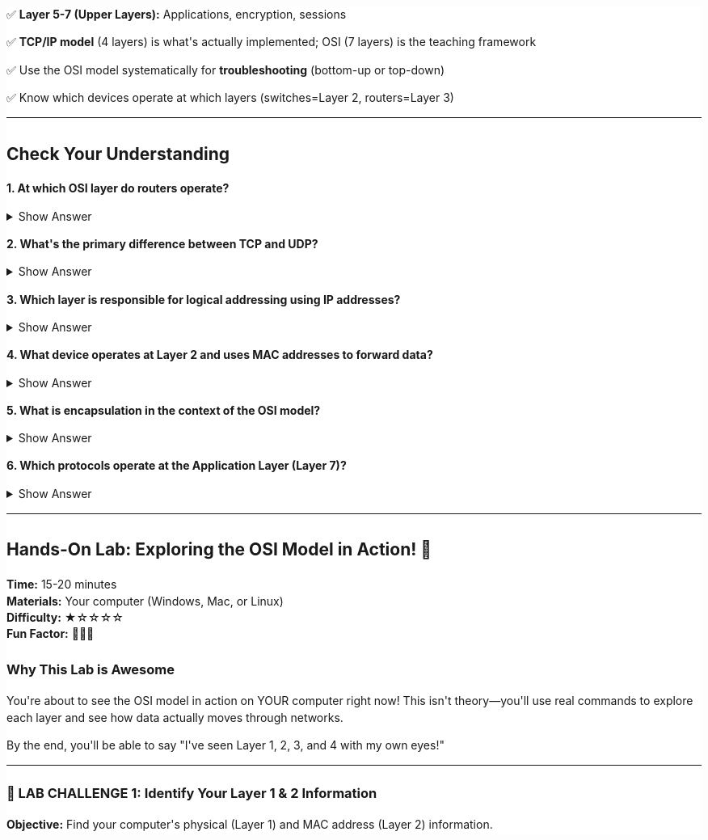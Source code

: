 ✅ **Layer 5-7 (Upper Layers):** Applications, encryption, sessions

✅ **TCP/IP model** (4 layers) is what's actually implemented; OSI (7 layers) is the teaching framework

✅ Use the OSI model systematically for **troubleshooting** (bottom-up or top-down)

✅ Know which devices operate at which layers (switches=Layer 2, routers=Layer 3)

---

## Check Your Understanding

**1. At which OSI layer do routers operate?**

<details><summary>Show Answer</summary></details>

**2. What's the primary difference between TCP and UDP?**

<details><summary>Show Answer</summary></details>

**3. Which layer is responsible for logical addressing using IP addresses?**

<details><summary>Show Answer</summary></details>

**4. What device operates at Layer 2 and uses MAC addresses to forward data?**

<details><summary>Show Answer</summary></details>

**5. What is encapsulation in the context of the OSI model?**

<details><summary>Show Answer</summary></details>

**6. Which protocols operate at the Application Layer (Layer 7)?**

<details><summary>Show Answer</summary></details>

---

## Hands-On Lab: Exploring the OSI Model in Action! 🔬

**Time:** 15-20 minutes  
**Materials:** Your computer (Windows, Mac, or Linux)  
**Difficulty:** ★☆☆☆☆  
**Fun Factor:** 🎉🎉🎉

### Why This Lab is Awesome

You're about to see the OSI model in action on YOUR computer right now! This isn't theory—you'll use real commands to explore each layer and see how data actually moves through networks.

By the end, you'll be able to say "I've seen Layer 1, 2, 3, and 4 with my own eyes!"

---

### 🎯 LAB CHALLENGE 1: Identify Your Layer 1 & 2 Information

**Objective:** Find your computer's physical (Layer 1) and MAC address (Layer 2) information.
